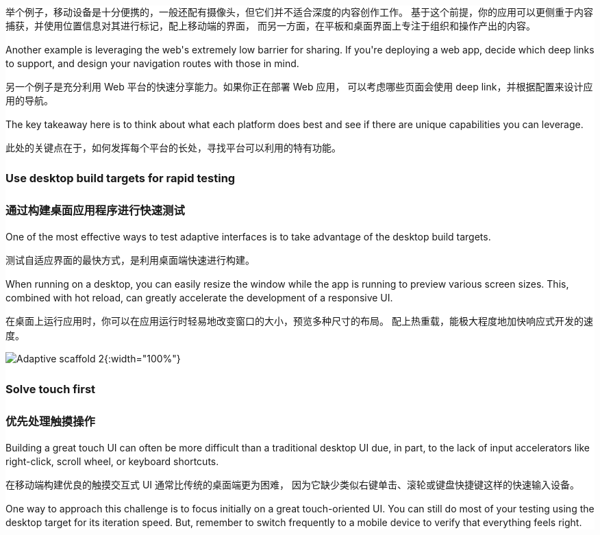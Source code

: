 举个例子，移动设备是十分便携的，一般还配有摄像头，但它们并不适合深度的内容创作工作。
基于这个前提，你的应用可以更侧重于内容捕获，并使用位置信息对其进行标记，配上移动端的界面，
而另一方面，在平板和桌面界面上专注于组织和操作产出的内容。

Another example is leveraging the web's extremely low barrier
for sharing. If you're deploying a web app,
decide which deep links to support,
and design your navigation routes with those in mind.

另一个例子是充分利用 Web 平台的快速分享能力。如果你正在部署 Web 应用，
可以考虑哪些页面会使用 deep link，并根据配置来设计应用的导航。

The key takeaway here is to think about what each
platform does best and see if there are unique capabilities
you can leverage.

此处的关键点在于，如何发挥每个平台的长处，寻找平台可以利用的特有功能。

### Use desktop build targets for rapid testing

### 通过构建桌面应用程序进行快速测试

One of the most effective ways to test adaptive
interfaces is to take advantage of the desktop build targets.

测试自适应界面的最快方式，是利用桌面端快速进行构建。

When running on a desktop, you can easily resize the window
while the app is running to preview various screen sizes.
This, combined with hot reload, can greatly accelerate the
development of a responsive UI.

在桌面上运行应用时，你可以在应用运行时轻易地改变窗口的大小，预览多种尺寸的布局。
配上热重载，能极大程度地加快响应式开发的速度。

![Adaptive scaffold 2]({{site.url}}/assets/images/docs/development/ui/layout/adaptive_scaffold2.gif){:width="100%"}

### Solve touch first

### 优先处理触摸操作

Building a great touch UI can often be more difficult
than a traditional desktop UI due, in part,
to the lack of input accelerators like right-click,
scroll wheel, or keyboard shortcuts.

在移动端构建优良的触摸交互式 UI 通常比传统的桌面端更为困难，
因为它缺少类似右键单击、滚轮或键盘快捷键这样的快速输入设备。

One way to approach this challenge is to focus initially
on a great touch-oriented UI. You can still do most of
your testing using the desktop target for its iteration speed.
But, remember to switch frequently to a mobile device to
verify that everything feels right.
